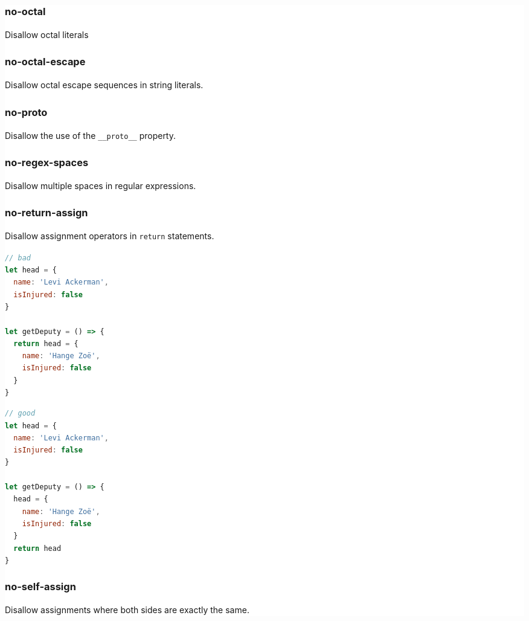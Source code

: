 ### no-octal

Disallow octal literals

### no-octal-escape

Disallow octal escape sequences in string literals.

### no-proto

Disallow the use of the `__proto__` property.

### no-regex-spaces

Disallow multiple spaces in regular expressions.

### no-return-assign

Disallow assignment operators in `return` statements.

```js
// bad
let head = {
  name: 'Levi Ackerman',
  isInjured: false
}

let getDeputy = () => {
  return head = {
    name: 'Hange Zoë',
    isInjured: false
  }
}
```

```js
// good
let head = {
  name: 'Levi Ackerman',
  isInjured: false
}

let getDeputy = () => {
  head = {
    name: 'Hange Zoë',
    isInjured: false
  }
  return head
}
```

### no-self-assign

Disallow assignments where both sides are exactly the same.
